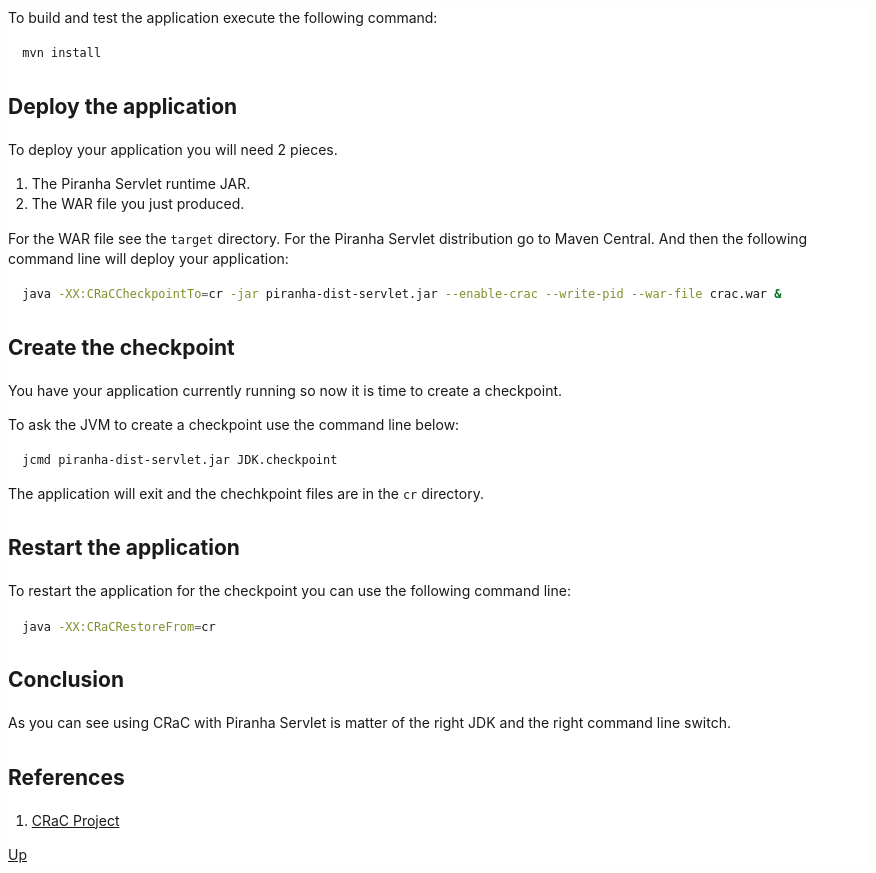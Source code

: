 To build and test the application execute the following command:

```bash
  mvn install
```

## Deploy the application

To deploy your application you will need 2 pieces. 

1. The Piranha Servlet runtime JAR.
2. The WAR file you just produced. 

For the WAR file see the `target` directory. For the Piranha Servlet
distribution go to Maven Central. And then the following command line will
deploy your application:

```bash
  java -XX:CRaCCheckpointTo=cr -jar piranha-dist-servlet.jar --enable-crac --write-pid --war-file crac.war &
```

## Create the checkpoint

You have your application currently running so now it is time to create a
checkpoint.

To ask the JVM to create a checkpoint use the command line below:

```bash
  jcmd piranha-dist-servlet.jar JDK.checkpoint
```

The application will exit and the chechkpoint files are in the `cr` directory.

## Restart the application

To restart the application for the checkpoint you can use the following command
line:

```bash
  java -XX:CRaCRestoreFrom=cr
```

## Conclusion

As you can see using CRaC with Piranha Servlet is matter of the right JDK and 
the right command line switch.

## References

1. [CRaC Project](https://wiki.openjdk.org/display/crac/Main)

[Up](../)

